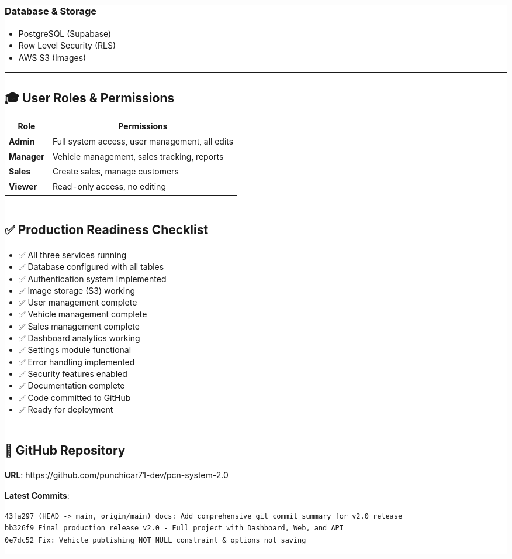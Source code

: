 ### Database & Storage
- PostgreSQL (Supabase)
- Row Level Security (RLS)
- AWS S3 (Images)

---

## 🎓 User Roles & Permissions

| Role | Permissions |
|------|-------------|
| **Admin** | Full system access, user management, all edits |
| **Manager** | Vehicle management, sales tracking, reports |
| **Sales** | Create sales, manage customers |
| **Viewer** | Read-only access, no editing |

---

## ✅ Production Readiness Checklist

- ✅ All three services running
- ✅ Database configured with all tables
- ✅ Authentication system implemented
- ✅ Image storage (S3) working
- ✅ User management complete
- ✅ Vehicle management complete
- ✅ Sales management complete
- ✅ Dashboard analytics working
- ✅ Settings module functional
- ✅ Error handling implemented
- ✅ Security features enabled
- ✅ Documentation complete
- ✅ Code committed to GitHub
- ✅ Ready for deployment

---

## 🔗 GitHub Repository

**URL**: https://github.com/punchicar71-dev/pcn-system-2.0

**Latest Commits**:
```
43fa297 (HEAD -> main, origin/main) docs: Add comprehensive git commit summary for v2.0 release
bb326f9 Final production release v2.0 - Full project with Dashboard, Web, and API
0e7dc52 Fix: Vehicle publishing NOT NULL constraint & options not saving
```

---

